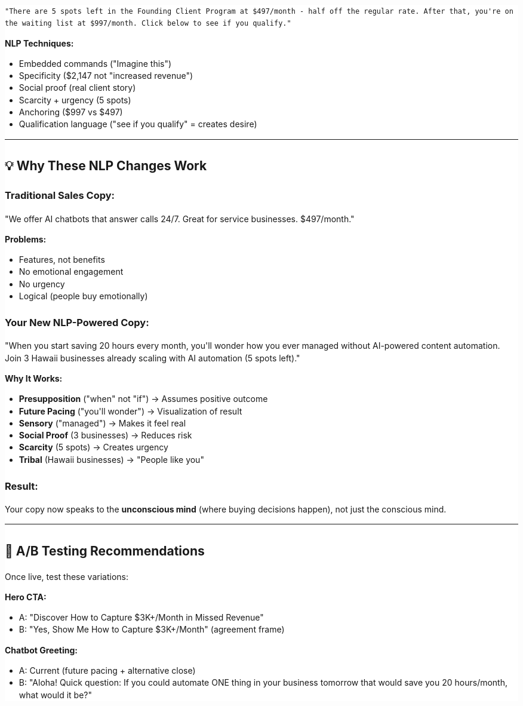 ```
"There are 5 spots left in the Founding Client Program at $497/month - half off the regular rate. After that, you're on the waiting list at $997/month. Click below to see if you qualify."
```

**NLP Techniques:**
- Embedded commands ("Imagine this")
- Specificity ($2,147 not "increased revenue")
- Social proof (real client story)
- Scarcity + urgency (5 spots)
- Anchoring ($997 vs $497)
- Qualification language ("see if you qualify" = creates desire)

---

## 💡 **Why These NLP Changes Work**

### **Traditional Sales Copy:**
"We offer AI chatbots that answer calls 24/7. Great for service businesses. $497/month."

**Problems:**
- Features, not benefits
- No emotional engagement
- No urgency
- Logical (people buy emotionally)

### **Your New NLP-Powered Copy:**
"When you start saving 20 hours every month, you'll wonder how you ever managed without AI-powered content automation. Join 3 Hawaii businesses already scaling with AI automation (5 spots left)."

**Why It Works:**
- **Presupposition** ("when" not "if") → Assumes positive outcome
- **Future Pacing** ("you'll wonder") → Visualization of result
- **Sensory** ("managed") → Makes it feel real
- **Social Proof** (3 businesses) → Reduces risk
- **Scarcity** (5 spots) → Creates urgency
- **Tribal** (Hawaii businesses) → "People like you"

### **Result:**
Your copy now speaks to the **unconscious mind** (where buying decisions happen), not just the conscious mind.

---

## 🧪 **A/B Testing Recommendations**

Once live, test these variations:

**Hero CTA:**
- A: "Discover How to Capture $3K+/Month in Missed Revenue"
- B: "Yes, Show Me How to Capture $3K+/Month" (agreement frame)

**Chatbot Greeting:**
- A: Current (future pacing + alternative close)
- B: "Aloha! Quick question: If you could automate ONE thing in your business tomorrow that would save you 20 hours/month, what would it be?"
